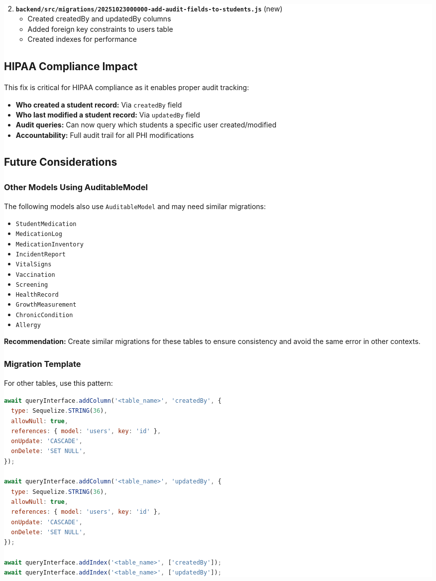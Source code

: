 2. **`backend/src/migrations/20251023000000-add-audit-fields-to-students.js`** (new)
   - Created createdBy and updatedBy columns
   - Added foreign key constraints to users table
   - Created indexes for performance

## HIPAA Compliance Impact

This fix is critical for HIPAA compliance as it enables proper audit tracking:

- **Who created a student record:** Via `createdBy` field
- **Who last modified a student record:** Via `updatedBy` field
- **Audit queries:** Can now query which students a specific user created/modified
- **Accountability:** Full audit trail for all PHI modifications

## Future Considerations

### Other Models Using AuditableModel

The following models also use `AuditableModel` and may need similar migrations:

- `StudentMedication`
- `MedicationLog`
- `MedicationInventory`
- `IncidentReport`
- `VitalSigns`
- `Vaccination`
- `Screening`
- `HealthRecord`
- `GrowthMeasurement`
- `ChronicCondition`
- `Allergy`

**Recommendation:** Create similar migrations for these tables to ensure consistency and avoid the same error in other contexts.

### Migration Template

For other tables, use this pattern:

```javascript
await queryInterface.addColumn('<table_name>', 'createdBy', {
  type: Sequelize.STRING(36),
  allowNull: true,
  references: { model: 'users', key: 'id' },
  onUpdate: 'CASCADE',
  onDelete: 'SET NULL',
});

await queryInterface.addColumn('<table_name>', 'updatedBy', {
  type: Sequelize.STRING(36),
  allowNull: true,
  references: { model: 'users', key: 'id' },
  onUpdate: 'CASCADE',
  onDelete: 'SET NULL',
});

await queryInterface.addIndex('<table_name>', ['createdBy']);
await queryInterface.addIndex('<table_name>', ['updatedBy']);
```
